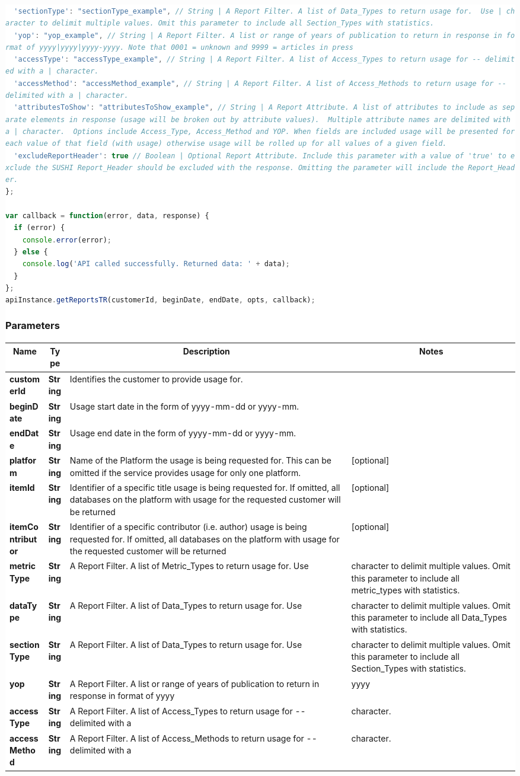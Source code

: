 ```javascript
  'sectionType': "sectionType_example", // String | A Report Filter. A list of Data_Types to return usage for.  Use | character to delimit multiple values. Omit this parameter to include all Section_Types with statistics.
  'yop': "yop_example", // String | A Report Filter. A list or range of years of publication to return in response in format of yyyy|yyyy|yyyy-yyyy. Note that 0001 = unknown and 9999 = articles in press
  'accessType': "accessType_example", // String | A Report Filter. A list of Access_Types to return usage for -- delimited with a | character.
  'accessMethod': "accessMethod_example", // String | A Report Filter. A list of Access_Methods to return usage for --  delimited with a | character.
  'attributesToShow': "attributesToShow_example", // String | A Report Attribute. A list of attributes to include as separate elements in response (usage will be broken out by attribute values).  Multiple attribute names are delimited with a | character.  Options include Access_Type, Access_Method and YOP. When fields are included usage will be presented for each value of that field (with usage) otherwise usage will be rolled up for all values of a given field.
  'excludeReportHeader': true // Boolean | Optional Report Attribute. Include this parameter with a value of 'true' to exclude the SUSHI Report_Header should be excluded with the response. Omitting the parameter will include the Report_Header.
};

var callback = function(error, data, response) {
  if (error) {
    console.error(error);
  } else {
    console.log('API called successfully. Returned data: ' + data);
  }
};
apiInstance.getReportsTR(customerId, beginDate, endDate, opts, callback);
```

### Parameters

Name | Type | Description  | Notes
------------- | ------------- | ------------- | -------------
 **customerId** | **String**| Identifies the customer to provide usage for. | 
 **beginDate** | **String**| Usage start date in the form of yyyy-mm-dd or yyyy-mm. | 
 **endDate** | **String**| Usage end date in the form of yyyy-mm-dd or yyyy-mm. | 
 **platform** | **String**| Name of the Platform the usage is being requested for.  This can be omitted if the service provides usage for only one platform. | [optional] 
 **itemId** | **String**| Identifier of a specific title usage is being requested for.  If omitted, all databases on the platform with usage for the requested customer will be returned | [optional] 
 **itemContributor** | **String**| Identifier of a specific contributor (i.e. author) usage is being requested for.  If omitted, all databases on the platform with usage for the requested customer will be returned | [optional] 
 **metricType** | **String**| A Report Filter. A list of Metric_Types to return usage for.  Use | character to delimit multiple values. Omit this parameter to include all metric_types with statistics. | [optional] 
 **dataType** | **String**| A Report Filter. A list of Data_Types to return usage for.  Use | character to delimit multiple values. Omit this parameter to include all Data_Types with statistics.  | [optional] 
 **sectionType** | **String**| A Report Filter. A list of Data_Types to return usage for.  Use | character to delimit multiple values. Omit this parameter to include all Section_Types with statistics. | [optional] 
 **yop** | **String**| A Report Filter. A list or range of years of publication to return in response in format of yyyy|yyyy|yyyy-yyyy. Note that 0001 &#x3D; unknown and 9999 &#x3D; articles in press | [optional] 
 **accessType** | **String**| A Report Filter. A list of Access_Types to return usage for -- delimited with a | character. | [optional] 
 **accessMethod** | **String**| A Report Filter. A list of Access_Methods to return usage for --  delimited with a | character. | [optional] 